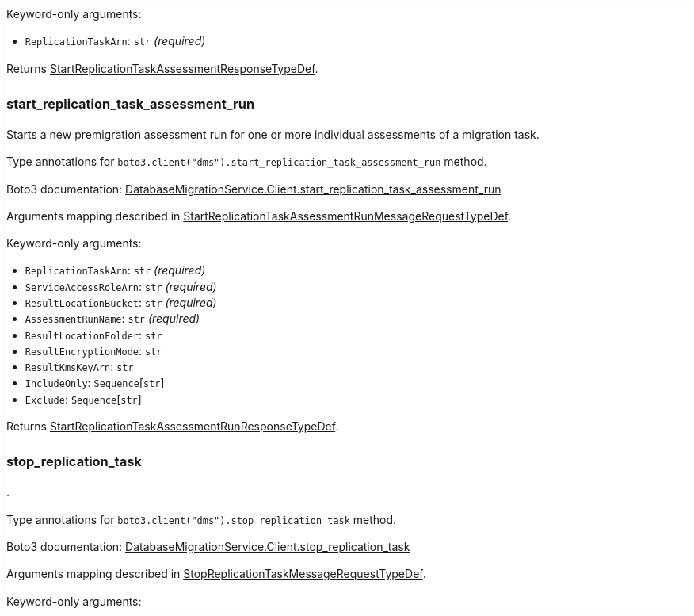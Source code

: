 Keyword-only arguments:

- `ReplicationTaskArn`: `str` *(required)*

Returns
[StartReplicationTaskAssessmentResponseTypeDef](./type_defs.md#startreplicationtaskassessmentresponsetypedef).

### start_replication_task_assessment_run

Starts a new premigration assessment run for one or more individual assessments
of a migration task.

Type annotations for
`boto3.client("dms").start_replication_task_assessment_run` method.

Boto3 documentation:
[DatabaseMigrationService.Client.start_replication_task_assessment_run](https://boto3.amazonaws.com/v1/documentation/api/latest/reference/services/dms.html#DatabaseMigrationService.Client.start_replication_task_assessment_run)

Arguments mapping described in
[StartReplicationTaskAssessmentRunMessageRequestTypeDef](./type_defs.md#startreplicationtaskassessmentrunmessagerequesttypedef).

Keyword-only arguments:

- `ReplicationTaskArn`: `str` *(required)*
- `ServiceAccessRoleArn`: `str` *(required)*
- `ResultLocationBucket`: `str` *(required)*
- `AssessmentRunName`: `str` *(required)*
- `ResultLocationFolder`: `str`
- `ResultEncryptionMode`: `str`
- `ResultKmsKeyArn`: `str`
- `IncludeOnly`: `Sequence`\[`str`\]
- `Exclude`: `Sequence`\[`str`\]

Returns
[StartReplicationTaskAssessmentRunResponseTypeDef](./type_defs.md#startreplicationtaskassessmentrunresponsetypedef).

### stop_replication_task

.

Type annotations for `boto3.client("dms").stop_replication_task` method.

Boto3 documentation:
[DatabaseMigrationService.Client.stop_replication_task](https://boto3.amazonaws.com/v1/documentation/api/latest/reference/services/dms.html#DatabaseMigrationService.Client.stop_replication_task)

Arguments mapping described in
[StopReplicationTaskMessageRequestTypeDef](./type_defs.md#stopreplicationtaskmessagerequesttypedef).

Keyword-only arguments:
